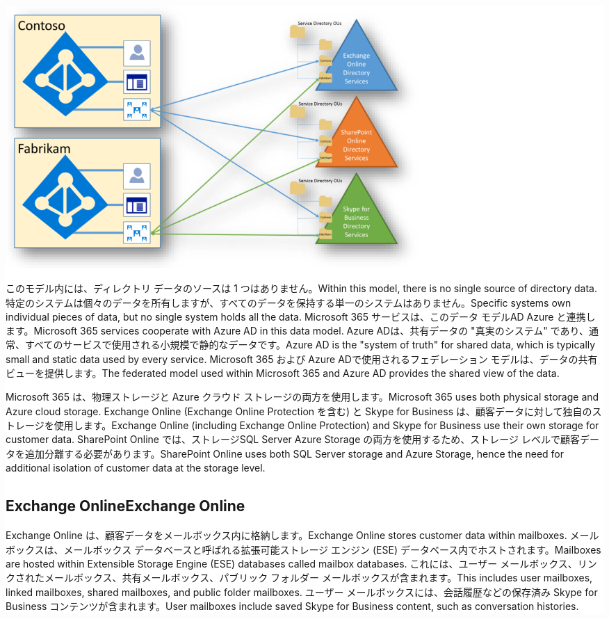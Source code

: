 ![Microsoft 365 テナント データ同期](../media/office-365-isolation-tenant-data-sync.png)

<span data-ttu-id="e202c-108">このモデル内には、ディレクトリ データのソースは 1 つはありません。</span><span class="sxs-lookup"><span data-stu-id="e202c-108">Within this model, there is no single source of directory data.</span></span> <span data-ttu-id="e202c-109">特定のシステムは個々のデータを所有しますが、すべてのデータを保持する単一のシステムはありません。</span><span class="sxs-lookup"><span data-stu-id="e202c-109">Specific systems own individual pieces of data, but no single system holds all the data.</span></span> <span data-ttu-id="e202c-110">Microsoft 365 サービスは、このデータ モデルAD Azure と連携します。</span><span class="sxs-lookup"><span data-stu-id="e202c-110">Microsoft 365 services cooperate with Azure AD in this data model.</span></span> <span data-ttu-id="e202c-111">Azure ADは、共有データの "真実のシステム" であり、通常、すべてのサービスで使用される小規模で静的なデータです。</span><span class="sxs-lookup"><span data-stu-id="e202c-111">Azure AD is the "system of truth" for shared data, which is typically small and static data used by every service.</span></span> <span data-ttu-id="e202c-112">Microsoft 365 および Azure ADで使用されるフェデレーション モデルは、データの共有ビューを提供します。</span><span class="sxs-lookup"><span data-stu-id="e202c-112">The federated model used within Microsoft 365 and Azure AD provides the shared view of the data.</span></span>

<span data-ttu-id="e202c-113">Microsoft 365 は、物理ストレージと Azure クラウド ストレージの両方を使用します。</span><span class="sxs-lookup"><span data-stu-id="e202c-113">Microsoft 365 uses both physical storage and Azure cloud storage.</span></span> <span data-ttu-id="e202c-114">Exchange Online (Exchange Online Protection を含む) と Skype for Business は、顧客データに対して独自のストレージを使用します。</span><span class="sxs-lookup"><span data-stu-id="e202c-114">Exchange Online (including Exchange Online Protection) and Skype for Business use their own storage for customer data.</span></span> <span data-ttu-id="e202c-115">SharePoint Online では、ストレージSQL Server Azure Storage の両方を使用するため、ストレージ レベルで顧客データを追加分離する必要があります。</span><span class="sxs-lookup"><span data-stu-id="e202c-115">SharePoint Online uses both SQL Server storage and Azure Storage, hence the need for additional isolation of customer data at the storage level.</span></span>

## <a name="exchange-online"></a><span data-ttu-id="e202c-116">Exchange Online</span><span class="sxs-lookup"><span data-stu-id="e202c-116">Exchange Online</span></span>

<span data-ttu-id="e202c-117">Exchange Online は、顧客データをメールボックス内に格納します。</span><span class="sxs-lookup"><span data-stu-id="e202c-117">Exchange Online stores customer data within mailboxes.</span></span> <span data-ttu-id="e202c-118">メールボックスは、メールボックス データベースと呼ばれる拡張可能ストレージ エンジン (ESE) データベース内でホストされます。</span><span class="sxs-lookup"><span data-stu-id="e202c-118">Mailboxes are hosted within Extensible Storage Engine (ESE) databases called mailbox databases.</span></span> <span data-ttu-id="e202c-119">これには、ユーザー メールボックス、リンクされたメールボックス、共有メールボックス、パブリック フォルダー メールボックスが含まれます。</span><span class="sxs-lookup"><span data-stu-id="e202c-119">This includes user mailboxes, linked mailboxes, shared mailboxes, and public folder mailboxes.</span></span> <span data-ttu-id="e202c-120">ユーザー メールボックスには、会話履歴などの保存済み Skype for Business コンテンツが含まれます。</span><span class="sxs-lookup"><span data-stu-id="e202c-120">User mailboxes include saved Skype for Business content, such as conversation histories.</span></span>
